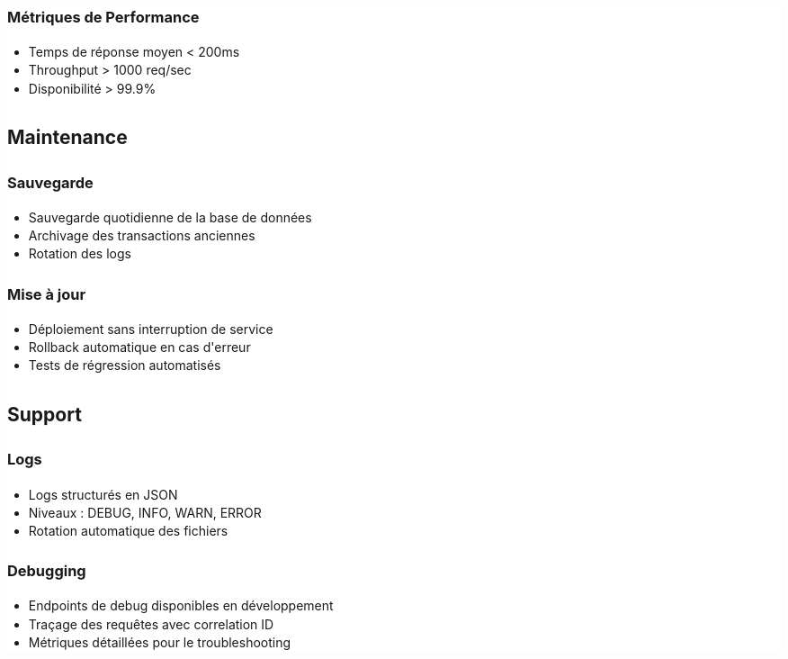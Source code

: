 ### Métriques de Performance

- Temps de réponse moyen < 200ms
- Throughput > 1000 req/sec
- Disponibilité > 99.9%

## Maintenance

### Sauvegarde

- Sauvegarde quotidienne de la base de données
- Archivage des transactions anciennes
- Rotation des logs

### Mise à jour

- Déploiement sans interruption de service
- Rollback automatique en cas d'erreur
- Tests de régression automatisés

## Support

### Logs

- Logs structurés en JSON
- Niveaux : DEBUG, INFO, WARN, ERROR
- Rotation automatique des fichiers

### Debugging

- Endpoints de debug disponibles en développement
- Traçage des requêtes avec correlation ID
- Métriques détaillées pour le troubleshooting
